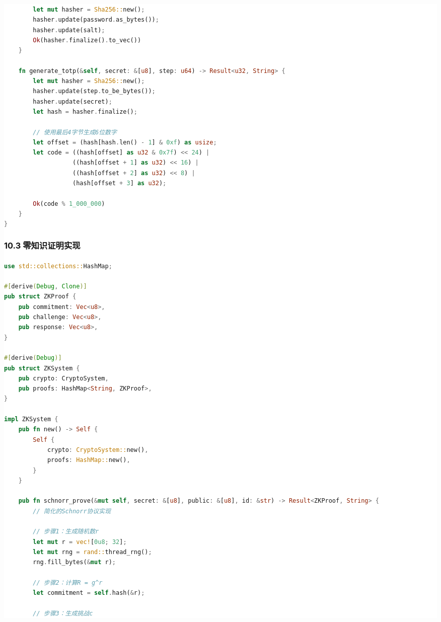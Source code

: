 ```rust
        let mut hasher = Sha256::new();
        hasher.update(password.as_bytes());
        hasher.update(salt);
        Ok(hasher.finalize().to_vec())
    }

    fn generate_totp(&self, secret: &[u8], step: u64) -> Result<u32, String> {
        let mut hasher = Sha256::new();
        hasher.update(step.to_be_bytes());
        hasher.update(secret);
        let hash = hasher.finalize();
        
        // 使用最后4字节生成6位数字
        let offset = (hash[hash.len() - 1] & 0xf) as usize;
        let code = ((hash[offset] as u32 & 0x7f) << 24) |
                   ((hash[offset + 1] as u32) << 16) |
                   ((hash[offset + 2] as u32) << 8) |
                   (hash[offset + 3] as u32);
        
        Ok(code % 1_000_000)
    }
}
```

### 10.3 零知识证明实现

```rust
use std::collections::HashMap;

#[derive(Debug, Clone)]
pub struct ZKProof {
    pub commitment: Vec<u8>,
    pub challenge: Vec<u8>,
    pub response: Vec<u8>,
}

#[derive(Debug)]
pub struct ZKSystem {
    pub crypto: CryptoSystem,
    pub proofs: HashMap<String, ZKProof>,
}

impl ZKSystem {
    pub fn new() -> Self {
        Self {
            crypto: CryptoSystem::new(),
            proofs: HashMap::new(),
        }
    }

    pub fn schnorr_prove(&mut self, secret: &[u8], public: &[u8], id: &str) -> Result<ZKProof, String> {
        // 简化的Schnorr协议实现
        
        // 步骤1：生成随机数r
        let mut r = vec![0u8; 32];
        let mut rng = rand::thread_rng();
        rng.fill_bytes(&mut r);
        
        // 步骤2：计算R = g^r
        let commitment = self.hash(&r);
        
        // 步骤3：生成挑战c
```